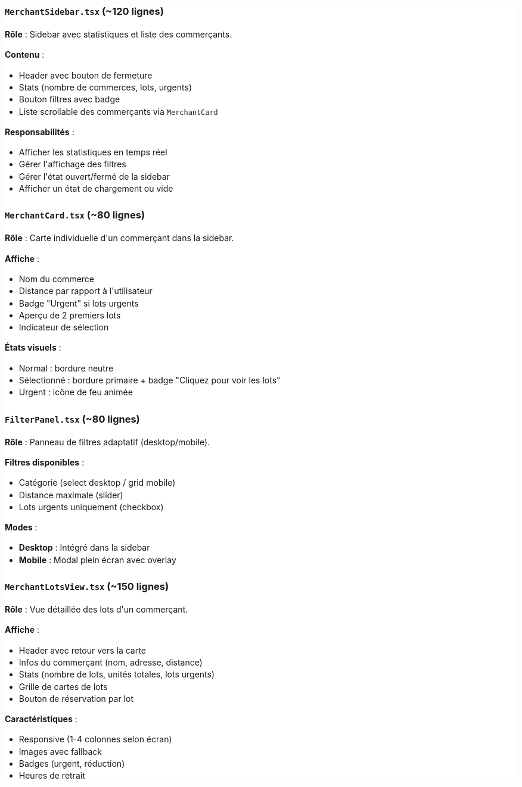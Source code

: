 ### `MerchantSidebar.tsx` (~120 lignes)
**Rôle** : Sidebar avec statistiques et liste des commerçants.

**Contenu** :
- Header avec bouton de fermeture
- Stats (nombre de commerces, lots, urgents)
- Bouton filtres avec badge
- Liste scrollable des commerçants via `MerchantCard`

**Responsabilités** :
- Afficher les statistiques en temps réel
- Gérer l'affichage des filtres
- Gérer l'état ouvert/fermé de la sidebar
- Afficher un état de chargement ou vide

### `MerchantCard.tsx` (~80 lignes)
**Rôle** : Carte individuelle d'un commerçant dans la sidebar.

**Affiche** :
- Nom du commerce
- Distance par rapport à l'utilisateur
- Badge "Urgent" si lots urgents
- Aperçu de 2 premiers lots
- Indicateur de sélection

**États visuels** :
- Normal : bordure neutre
- Sélectionné : bordure primaire + badge "Cliquez pour voir les lots"
- Urgent : icône de feu animée

### `FilterPanel.tsx` (~80 lignes)
**Rôle** : Panneau de filtres adaptatif (desktop/mobile).

**Filtres disponibles** :
- Catégorie (select desktop / grid mobile)
- Distance maximale (slider)
- Lots urgents uniquement (checkbox)

**Modes** :
- **Desktop** : Intégré dans la sidebar
- **Mobile** : Modal plein écran avec overlay

### `MerchantLotsView.tsx` (~150 lignes)
**Rôle** : Vue détaillée des lots d'un commerçant.

**Affiche** :
- Header avec retour vers la carte
- Infos du commerçant (nom, adresse, distance)
- Stats (nombre de lots, unités totales, lots urgents)
- Grille de cartes de lots
- Bouton de réservation par lot

**Caractéristiques** :
- Responsive (1-4 colonnes selon écran)
- Images avec fallback
- Badges (urgent, réduction)
- Heures de retrait
